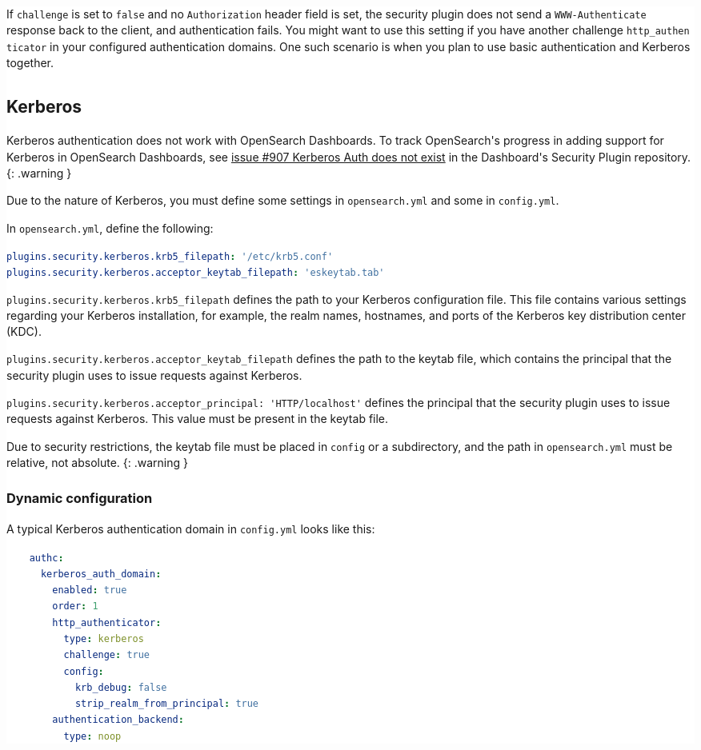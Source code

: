 If `challenge` is set to `false` and no `Authorization` header field is set, the security plugin does not send a `WWW-Authenticate` response back to the client, and authentication fails. You might want to use this setting if you have another challenge `http_authenticator` in your configured authentication domains. One such scenario is when you plan to use basic authentication and Kerberos together.


## Kerberos

Kerberos authentication does not work with OpenSearch Dashboards. To track OpenSearch's progress in adding support for Kerberos in OpenSearch Dashboards, see [issue #907 Kerberos Auth does not exist](https://github.com/opensearch-project/security-dashboards-plugin/issues/907) in the Dashboard's Security Plugin repository. {: .warning }

Due to the nature of Kerberos, you must define some settings in `opensearch.yml` and some in `config.yml`.

In `opensearch.yml`, define the following:

```yml
plugins.security.kerberos.krb5_filepath: '/etc/krb5.conf'
plugins.security.kerberos.acceptor_keytab_filepath: 'eskeytab.tab'
```

`plugins.security.kerberos.krb5_filepath` defines the path to your Kerberos configuration file. This file contains various settings regarding your Kerberos installation, for example, the realm names, hostnames, and ports of the Kerberos key distribution center (KDC).

`plugins.security.kerberos.acceptor_keytab_filepath` defines the path to the keytab file, which contains the principal that the security plugin uses to issue requests against Kerberos.

`plugins.security.kerberos.acceptor_principal: 'HTTP/localhost'` defines the principal that the security plugin uses to issue requests against Kerberos. This value must be present in the keytab file.

Due to security restrictions, the keytab file must be placed in `config` or a subdirectory, and the path in `opensearch.yml` must be relative, not absolute.
{: .warning }


### Dynamic configuration

A typical Kerberos authentication domain in `config.yml` looks like this:

```yml
    authc:
      kerberos_auth_domain:
        enabled: true
        order: 1
        http_authenticator:
          type: kerberos
          challenge: true
          config:
            krb_debug: false
            strip_realm_from_principal: true
        authentication_backend:
          type: noop
```
